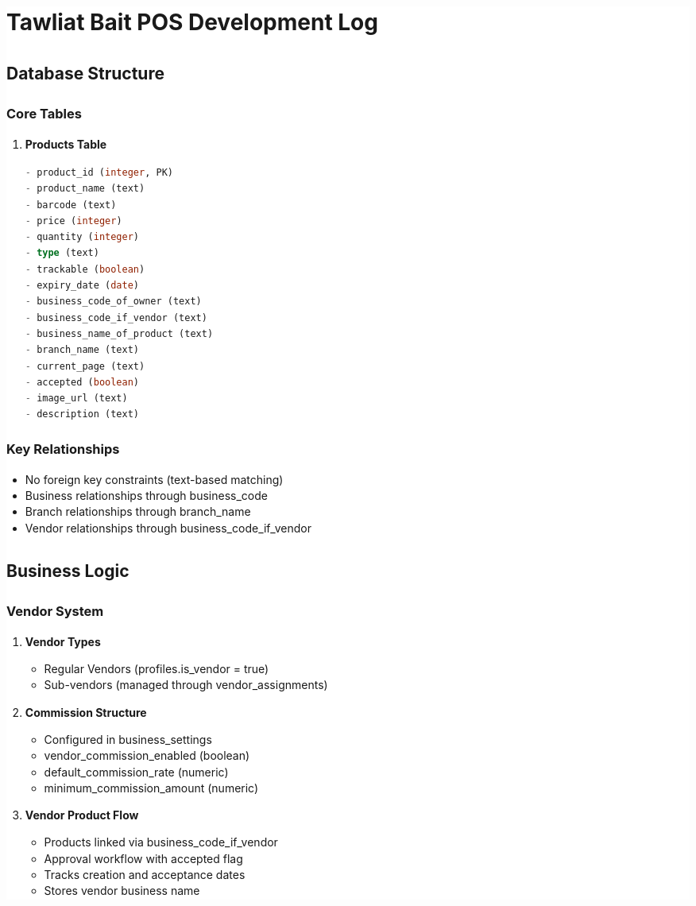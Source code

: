 # Tawliat Bait POS Development Log

## Database Structure

### Core Tables
1. **Products Table**
   ```sql
   - product_id (integer, PK)
   - product_name (text)
   - barcode (text)
   - price (integer)
   - quantity (integer)
   - type (text)
   - trackable (boolean)
   - expiry_date (date)
   - business_code_of_owner (text)
   - business_code_if_vendor (text)
   - business_name_of_product (text)
   - branch_name (text)
   - current_page (text)
   - accepted (boolean)
   - image_url (text)
   - description (text)
   ```

### Key Relationships
- No foreign key constraints (text-based matching)
- Business relationships through business_code
- Branch relationships through branch_name
- Vendor relationships through business_code_if_vendor

## Business Logic

### Vendor System
1. **Vendor Types**
   - Regular Vendors (profiles.is_vendor = true)
   - Sub-vendors (managed through vendor_assignments)

2. **Commission Structure**
   - Configured in business_settings
   - vendor_commission_enabled (boolean)
   - default_commission_rate (numeric)
   - minimum_commission_amount (numeric)

3. **Vendor Product Flow**
   - Products linked via business_code_if_vendor
   - Approval workflow with accepted flag
   - Tracks creation and acceptance dates
   - Stores vendor business name
